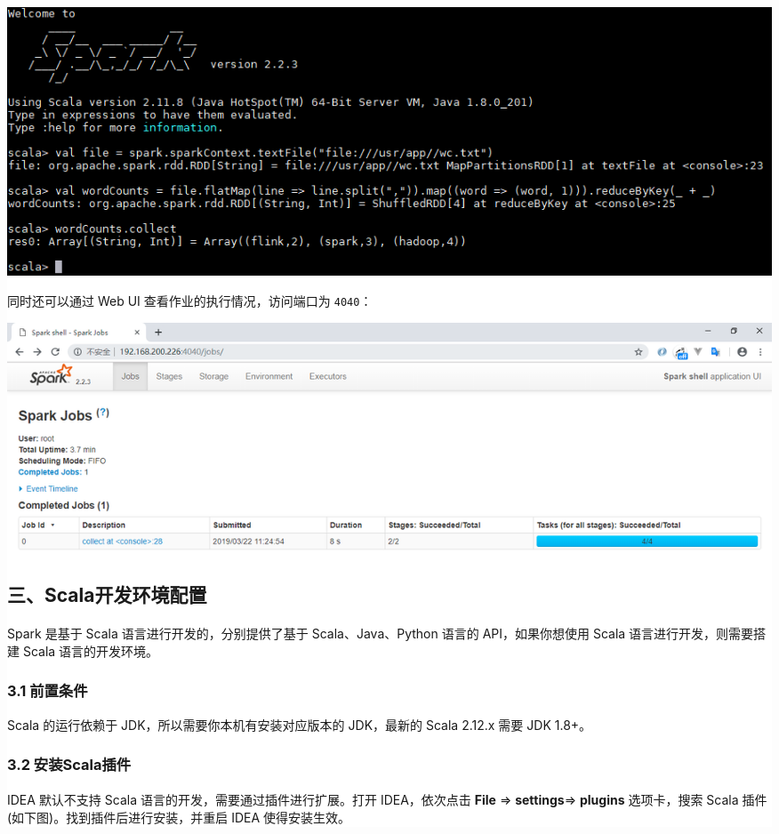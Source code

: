 <div align="center"> <img  src="imgs/note/spark-shell.png"/> </div>

同时还可以通过 Web UI 查看作业的执行情况，访问端口为 `4040`：

<div align="center"> <img  src="imgs/note/spark-shell-web-ui.png"/> </div>





## 三、Scala开发环境配置

Spark 是基于 Scala 语言进行开发的，分别提供了基于 Scala、Java、Python 语言的 API，如果你想使用 Scala 语言进行开发，则需要搭建 Scala 语言的开发环境。

### 3.1 前置条件

Scala 的运行依赖于 JDK，所以需要你本机有安装对应版本的 JDK，最新的 Scala 2.12.x 需要 JDK 1.8+。

### 3.2 安装Scala插件

IDEA 默认不支持 Scala 语言的开发，需要通过插件进行扩展。打开 IDEA，依次点击 **File** => **settings**=> **plugins** 选项卡，搜索 Scala 插件 (如下图)。找到插件后进行安装，并重启 IDEA 使得安装生效。
